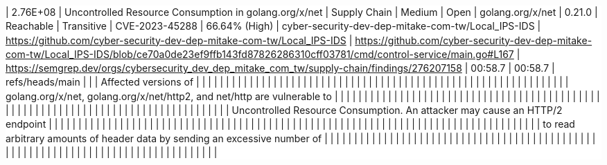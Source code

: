 | 2.76E+08                                                                    | Uncontrolled Resource Consumption in golang.org/x/net              | Supply Chain | Medium | Open         | golang.org/x/net             | 0.21.0                   | Reachable                | Transitive    | CVE-2023-45288 | 66.64% (High)                                      | cyber-security-dev-dep-mitake-com-tw/Local_IPS-IDS                    | https://github.com/cyber-security-dev-dep-mitake-com-tw/Local_IPS-IDS                                                                                                  | https://github.com/cyber-security-dev-dep-mitake-com-tw/Local_IPS-IDS/blob/ce70a0de23ef9ffb143fd87826286310cff03781/cmd/control-service/main.go#L167                    | https://semgrep.dev/orgs/cybersecurity_dev_dep_mitake_com_tw/supply-chain/findings/276207158                                                                          | 00:58.7                                                                                      | 00:58.7         | refs/heads/main |                 |                                   | Affected versions of              |                      |  |  |  |  |  |  |  |  |  |  |  |  |  |  |  |  |  |  |  |  |  |  |  |  |  |  |  |  |  |  |  |  |  |  |  |  |  |  |  |  |  |  |  |  |  |  |  |  |  |  |  |  |  |  |  |  |  |  |  |  |
| golang.org/x/net, golang.org/x/net/http2, and net/http are vulnerable to    |                                                                    |              |        |              |                              |                          |                          |               |                |                                                    |                                                                       |                                                                                                                                                                        |                                                                                                                                                                         |                                                                                                                                                                       |                                                                                              |                 |                 |                 |                                   |                                   |                      |  |  |  |  |  |  |  |  |  |  |  |  |  |  |  |  |  |  |  |  |  |  |  |  |  |  |  |  |  |  |  |  |  |  |  |  |  |  |  |  |  |  |  |  |  |  |  |  |  |  |  |  |  |  |  |  |  |  |  |  |
| Uncontrolled Resource Consumption. An attacker may cause an HTTP/2 endpoint |                                                                    |              |        |              |                              |                          |                          |               |                |                                                    |                                                                       |                                                                                                                                                                        |                                                                                                                                                                         |                                                                                                                                                                       |                                                                                              |                 |                 |                 |                                   |                                   |                      |  |  |  |  |  |  |  |  |  |  |  |  |  |  |  |  |  |  |  |  |  |  |  |  |  |  |  |  |  |  |  |  |  |  |  |  |  |  |  |  |  |  |  |  |  |  |  |  |  |  |  |  |  |  |  |  |  |  |  |  |
| to read arbitrary amounts of header data by sending an excessive number of  |                                                                    |              |        |              |                              |                          |                          |               |                |                                                    |                                                                       |                                                                                                                                                                        |                                                                                                                                                                         |                                                                                                                                                                       |                                                                                              |                 |                 |                 |                                   |                                   |                      |  |  |  |  |  |  |  |  |  |  |  |  |  |  |  |  |  |  |  |  |  |  |  |  |  |  |  |  |  |  |  |  |  |  |  |  |  |  |  |  |  |  |  |  |  |  |  |  |  |  |  |  |  |  |  |  |  |  |  |  |